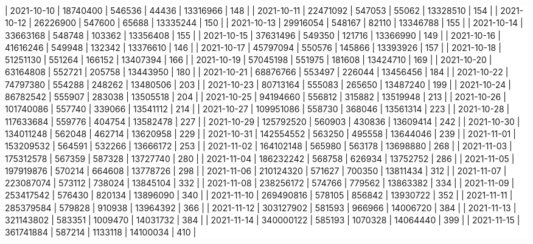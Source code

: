 | 2021-10-10 | 18740400 | 546536 | 44436 | 13316966 | 148 |
| 2021-10-11 | 22471092 | 547053 | 55062 | 13328510 | 154 |
| 2021-10-12 | 26226900 | 547600 | 65688 | 13335244 | 150 |
| 2021-10-13 | 29916054 | 548167 | 82110 | 13346788 | 155 |
| 2021-10-14 | 33663168 | 548748 | 103362 | 13356408 | 155 |
| 2021-10-15 | 37631496 | 549350 | 121716 | 13366990 | 149 |
| 2021-10-16 | 41616246 | 549948 | 132342 | 13376610 | 146 |
| 2021-10-17 | 45797094 | 550576 | 145866 | 13393926 | 157 |
| 2021-10-18 | 51251130 | 551264 | 166152 | 13407394 | 166 |
| 2021-10-19 | 57045198 | 551975 | 181608 | 13424710 | 169 |
| 2021-10-20 | 63164808 | 552721 | 205758 | 13443950 | 180 |
| 2021-10-21 | 68876766 | 553497 | 226044 | 13456456 | 184 |
| 2021-10-22 | 74797380 | 554288 | 248262 | 13480506 | 203 |
| 2021-10-23 | 80713164 | 555083 | 265650 | 13487240 | 199 |
| 2021-10-24 | 86782542 | 555907 | 283038 | 13505518 | 204 |
| 2021-10-25 | 94194660 | 556812 | 315882 | 13519948 | 213 |
| 2021-10-26 | 101740086 | 557740 | 339066 | 13541112 | 214 |
| 2021-10-27 | 109951086 | 558730 | 368046 | 13561314 | 223 |
| 2021-10-28 | 117633684 | 559776 | 404754 | 13582478 | 227 |
| 2021-10-29 | 125792520 | 560903 | 430836 | 13609414 | 242 |
| 2021-10-30 | 134011248 | 562048 | 462714 | 13620958 | 229 |
| 2021-10-31 | 142554552 | 563250 | 495558 | 13644046 | 239 |
| 2021-11-01 | 153209532 | 564591 | 532266 | 13666172 | 253 |
| 2021-11-02 | 164102148 | 565980 | 563178 | 13698880 | 268 |
| 2021-11-03 | 175312578 | 567359 | 587328 | 13727740 | 280 |
| 2021-11-04 | 186232242 | 568758 | 626934 | 13752752 | 286 |
| 2021-11-05 | 197919876 | 570214 | 664608 | 13778726 | 298 |
| 2021-11-06 | 210124320 | 571627 | 700350 | 13811434 | 312 |
| 2021-11-07 | 223087074 | 573112 | 738024 | 13845104 | 332 |
| 2021-11-08 | 238256172 | 574766 | 779562 | 13863382 | 334 |
| 2021-11-09 | 253417542 | 576430 | 820134 | 13896090 | 340 |
| 2021-11-10 | 269490816 | 578105 | 856842 | 13930722 | 352 |
| 2021-11-11 | 285379584 | 579828 | 910938 | 13964392 | 366 |
| 2021-11-12 | 303127902 | 581593 | 966966 | 14006720 | 384 |
| 2021-11-13 | 321143802 | 583351 | 1009470 | 14031732 | 384 |
| 2021-11-14 | 340000122 | 585193 | 1070328 | 14064440 | 399 |
| 2021-11-15 | 361741884 | 587214 | 1133118 | 14100034 | 410 |